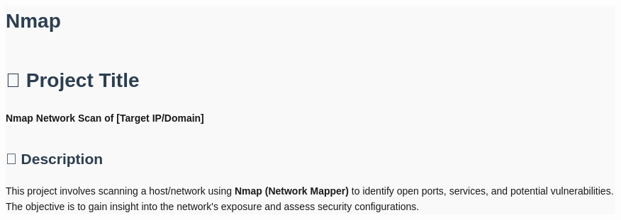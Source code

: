 # Nmap
<!DOCTYPE html>
<html lang="en">
<head>
  <meta charset="UTF-8">
  <title>Nmap Scan Report</title>
  <style>
    body {
      font-family: Arial, sans-serif;
      line-height: 1.6;
      background-color: #f9f9f9;
      padding: 20px;
    }
    h1, h2 {
      color: #2c3e50;
    }
    code, pre {
      background-color: #eee;
      padding: 8px;
      display: block;
      border-left: 4px solid #007acc;
      margin: 10px 0;
      white-space: pre-wrap;
    }
    table {
      width: 100%;
      border-collapse: collapse;
      margin: 10px 0;
    }
    th, td {
      border: 1px solid #ccc;
      padding: 8px;
      text-align: left;
    }
    th {
      background-color: #007acc;
      color: white;
    }
  </style>
</head>
<body>

  <h1>📌 Project Title</h1>
  <p><strong>Nmap Network Scan of [Target IP/Domain]</strong></p>

  <h2>📝 Description</h2>
  <p>
    This project involves scanning a host/network using <strong>Nmap (Network Mapper)</strong> to identify open ports,
    services, and potential vulnerabilities. The objective is to gain insight into the network's exposure and assess
    security configurations.
  </p>
